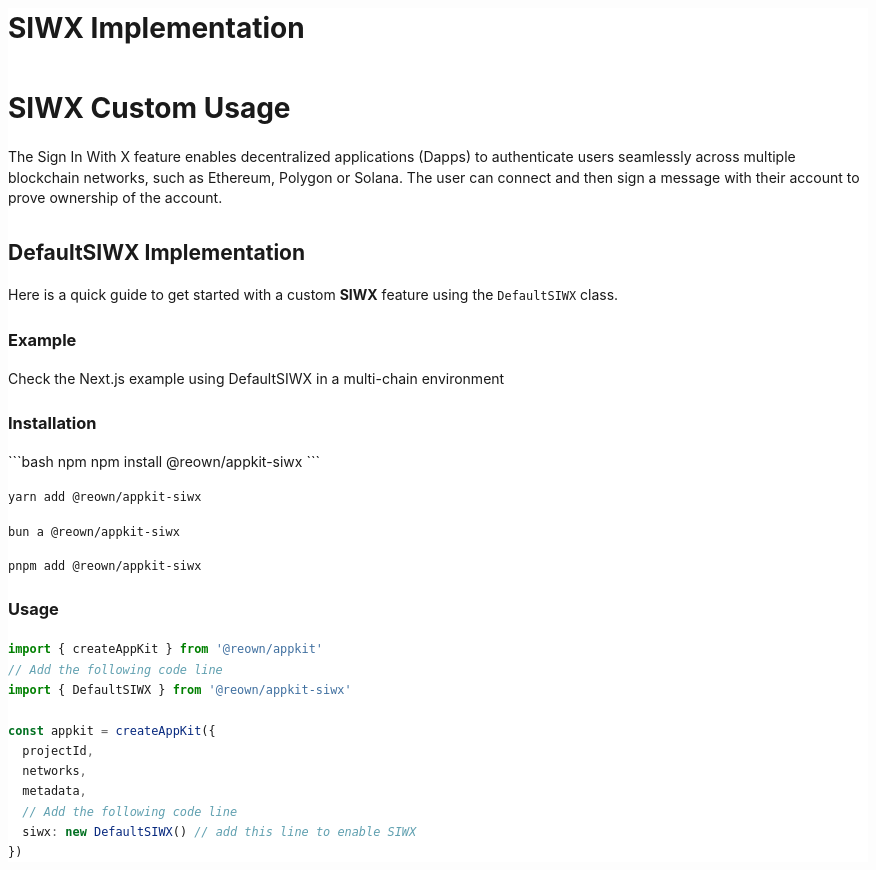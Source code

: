 # SIWX Implementation

# SIWX Custom Usage

The Sign In With X feature enables decentralized applications (Dapps) to authenticate users seamlessly across multiple blockchain networks, such as Ethereum, Polygon or Solana.
The user can connect and then sign a message with their account to prove ownership of the account.

## DefaultSIWX Implementation

Here is a quick guide to get started with a custom **SIWX** feature using the `DefaultSIWX` class.

### Example

<Card title="Next.js MultiChain SIWX Default Example" icon="github" href="https://github.com/reown-com/appkit-web-examples/blob/main/nextjs/next-siwx-multichain/">
  Check the Next.js example using DefaultSIWX in a multi-chain environment
</Card>

### Installation

<CodeGroup>
  ```bash npm
  npm install @reown/appkit-siwx
  ```

  ```bash Yarn
  yarn add @reown/appkit-siwx
  ```

  ```bash Bun
  bun a @reown/appkit-siwx
  ```

  ```bash pnpm
  pnpm add @reown/appkit-siwx
  ```
</CodeGroup>

### Usage

```ts {2-3, 9-10}
import { createAppKit } from '@reown/appkit'
// Add the following code line
import { DefaultSIWX } from '@reown/appkit-siwx'

const appkit = createAppKit({
  projectId,
  networks,
  metadata,
  // Add the following code line
  siwx: new DefaultSIWX() // add this line to enable SIWX
})
```
